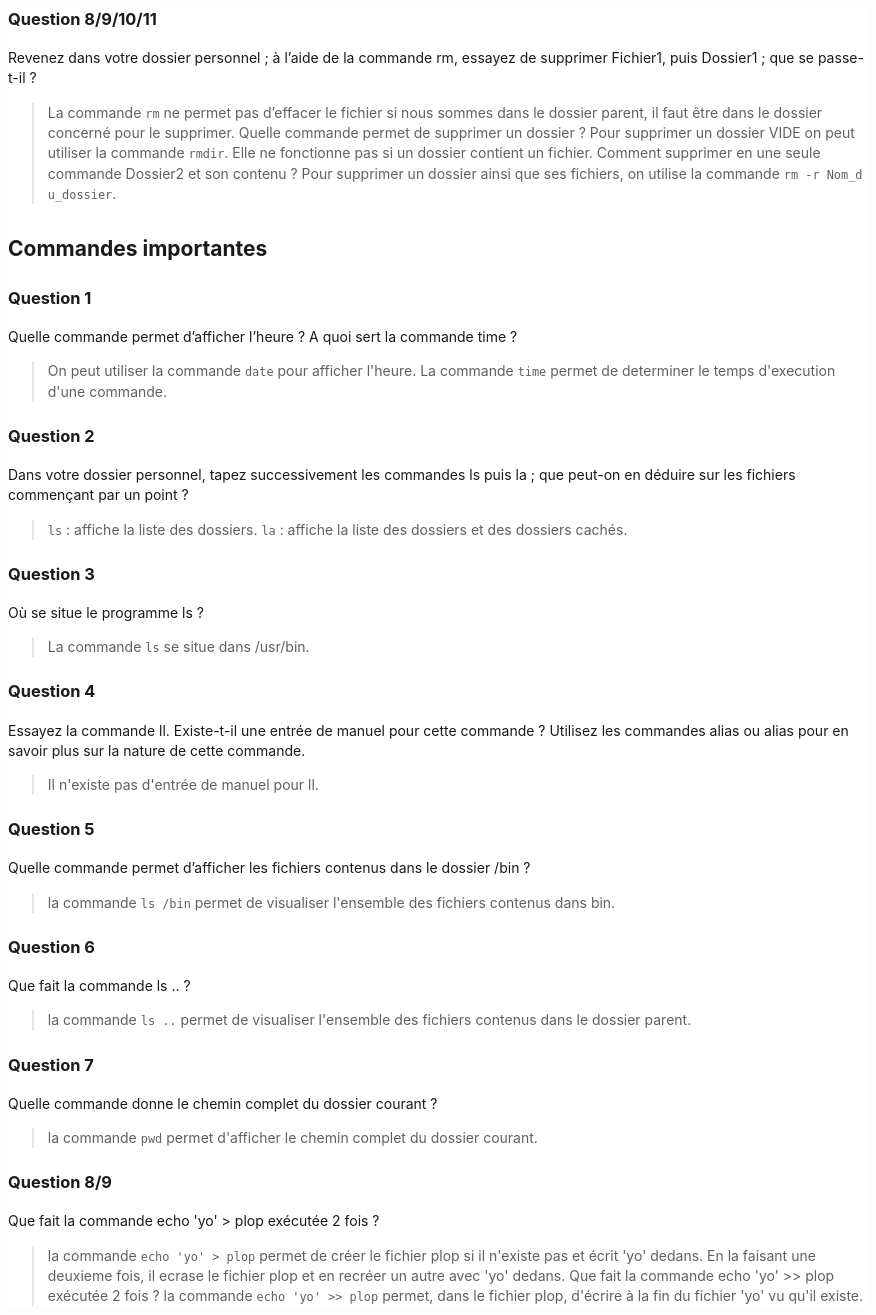 ### Question 8/9/10/11
Revenez dans votre dossier personnel ; à l’aide de la commande rm, essayez de supprimer Fichier1, puis
Dossier1 ; que se passe-t-il ?
> La commande `rm` ne permet pas d’effacer le fichier si nous sommes dans le dossier parent, il faut être dans le dossier concerné pour le supprimer.
Quelle commande permet de supprimer un dossier ?
> Pour supprimer un dossier VIDE on peut utiliser la commande `rmdir`. Elle ne fonctionne pas si un dossier contient un fichier.
Comment supprimer en une seule commande Dossier2 et son contenu ?
> Pour supprimer un dossier ainsi que ses fichiers, on utilise la commande `rm -r Nom_du_dossier`.

## Commandes importantes
### Question 1
Quelle commande permet d’afficher l’heure ? A quoi sert la commande time ?
>On peut utiliser la commande `date` pour afficher l'heure. La commande `time` permet de determiner le temps d'execution d'une commande.

### Question 2
Dans votre dossier personnel, tapez successivement les commandes ls puis la ; que peut-on en déduire
sur les fichiers commençant par un point ?
> `ls` : affiche la liste des dossiers.
> `la` : affiche la liste des dossiers et des dossiers cachés.

### Question 3
Où se situe le programme ls ?
> La commande `ls` se situe dans /usr/bin.

### Question 4
Essayez la commande ll. Existe-t-il une entrée de manuel pour cette commande ? Utilisez les commandes alias ou alias pour en savoir plus sur la nature de cette commande.
> Il n'existe pas d'entrée de manuel pour ll.

### Question 5
Quelle commande permet d’afficher les fichiers contenus dans le dossier /bin ?
> la commande `ls /bin` permet de visualiser l'ensemble des fichiers contenus dans bin.

### Question 6
Que fait la commande ls .. ?
> la commande `ls ..` permet de visualiser l'ensemble des fichiers contenus dans le dossier parent.

### Question 7
Quelle commande donne le chemin complet du dossier courant ?
> la commande `pwd` permet d'afficher le chemin complet du dossier courant.

### Question 8/9
Que fait la commande echo 'yo' > plop exécutée 2 fois ?
> la commande `echo 'yo' > plop` permet de créer le fichier plop si il n'existe pas et écrit 'yo' dedans. En la faisant une deuxieme fois, il ecrase le fichier plop et en recréer un autre avec 'yo' dedans.
Que fait la commande echo 'yo' >> plop exécutée 2 fois ?
> la commande `echo 'yo' >> plop` permet, dans le fichier plop, d'écrire à la fin du fichier 'yo' vu qu'il existe.
